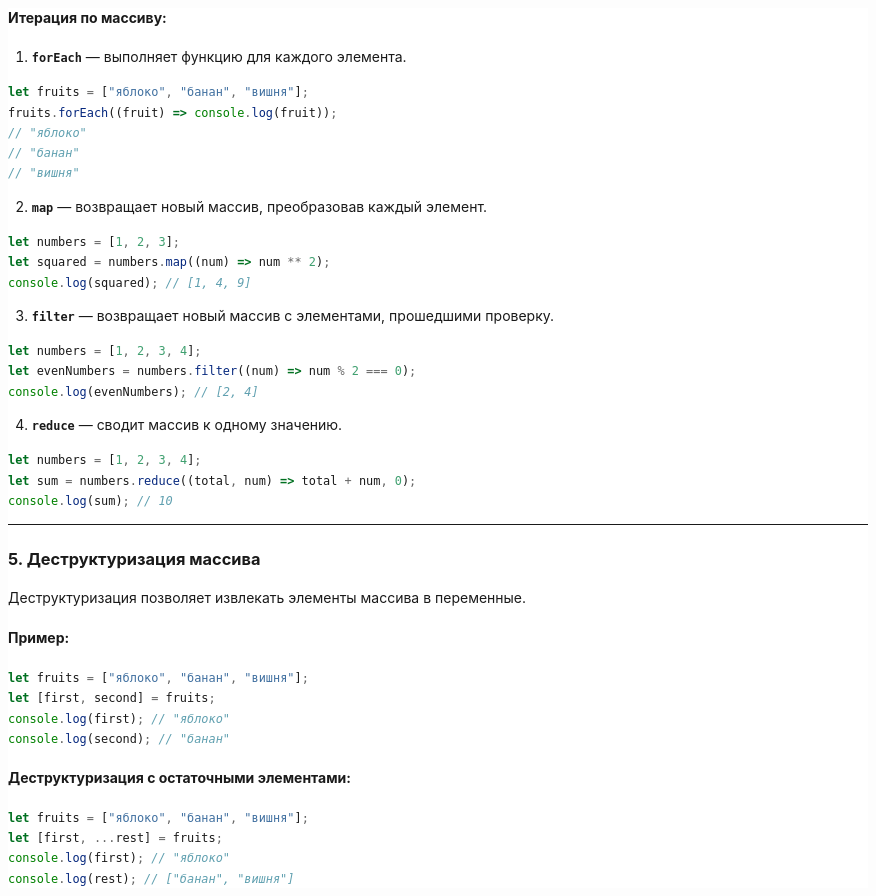 
#### Итерация по массиву:

1. **`forEach`** — выполняет функцию для каждого элемента.

```javascript
let fruits = ["яблоко", "банан", "вишня"];
fruits.forEach((fruit) => console.log(fruit));
// "яблоко"
// "банан"
// "вишня"
```

2. **`map`** — возвращает новый массив, преобразовав каждый элемент.

```javascript
let numbers = [1, 2, 3];
let squared = numbers.map((num) => num ** 2);
console.log(squared); // [1, 4, 9]
```

3. **`filter`** — возвращает новый массив с элементами, прошедшими проверку.

```javascript
let numbers = [1, 2, 3, 4];
let evenNumbers = numbers.filter((num) => num % 2 === 0);
console.log(evenNumbers); // [2, 4]
```

4. **`reduce`** — сводит массив к одному значению.

```javascript
let numbers = [1, 2, 3, 4];
let sum = numbers.reduce((total, num) => total + num, 0);
console.log(sum); // 10
```

---

### 5. **Деструктуризация массива**

Деструктуризация позволяет извлекать элементы массива в переменные.

#### Пример:

```javascript
let fruits = ["яблоко", "банан", "вишня"];
let [first, second] = fruits;
console.log(first); // "яблоко"
console.log(second); // "банан"
```

#### Деструктуризация с остаточными элементами:

```javascript
let fruits = ["яблоко", "банан", "вишня"];
let [first, ...rest] = fruits;
console.log(first); // "яблоко"
console.log(rest); // ["банан", "вишня"]
```
